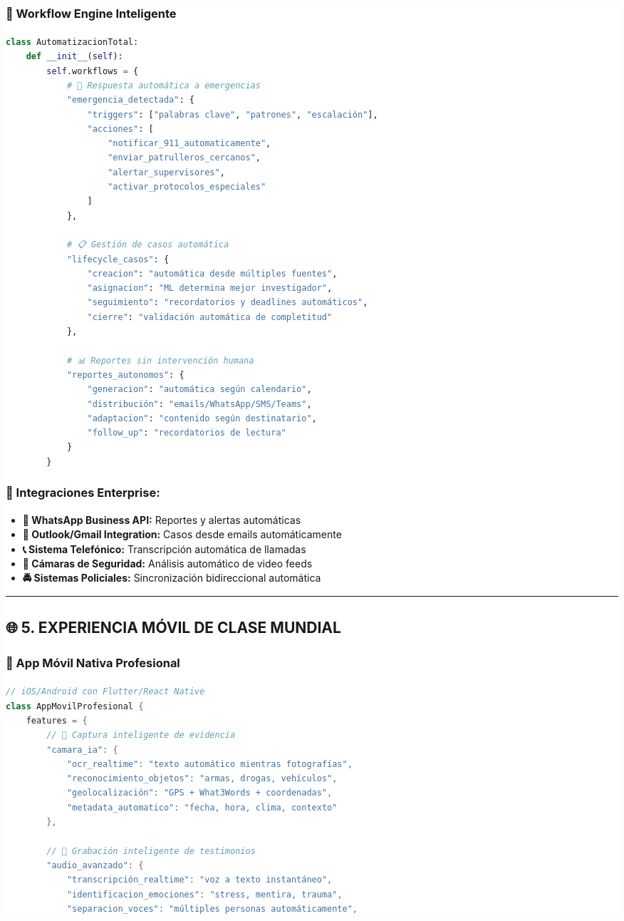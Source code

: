 ### **🤖 Workflow Engine Inteligente**
```python
class AutomatizacionTotal:
    def __init__(self):
        self.workflows = {
            # 🚨 Respuesta automática a emergencias
            "emergencia_detectada": {
                "triggers": ["palabras clave", "patrones", "escalación"],
                "acciones": [
                    "notificar_911_automaticamente",
                    "enviar_patrulleros_cercanos", 
                    "alertar_supervisores",
                    "activar_protocolos_especiales"
                ]
            },
            
            # 📋 Gestión de casos automática
            "lifecycle_casos": {
                "creacion": "automática desde múltiples fuentes",
                "asignacion": "ML determina mejor investigador",
                "seguimiento": "recordatorios y deadlines automáticos",
                "cierre": "validación automática de completitud"
            },
            
            # 📊 Reportes sin intervención humana
            "reportes_autonomos": {
                "generacion": "automática según calendario",
                "distribución": "emails/WhatsApp/SMS/Teams",
                "adaptacion": "contenido según destinatario",
                "follow_up": "recordatorios de lectura"
            }
        }
```

### **🔗 Integraciones Enterprise:**
- **📱 WhatsApp Business API:** Reportes y alertas automáticas
- **📧 Outlook/Gmail Integration:** Casos desde emails automáticamente
- **📞 Sistema Telefónico:** Transcripción automática de llamadas
- **🎥 Cámaras de Seguridad:** Análisis automático de video feeds
- **🚔 Sistemas Policiales:** Sincronización bidireccional automática

---

## 🌐 **5. EXPERIENCIA MÓVIL DE CLASE MUNDIAL**

### **📱 App Móvil Nativa Profesional**
```swift
// iOS/Android con Flutter/React Native
class AppMovilProfesional {
    features = {
        // 📸 Captura inteligente de evidencia
        "camara_ia": {
            "ocr_realtime": "texto automático mientras fotografías",
            "reconocimiento_objetos": "armas, drogas, vehículos",
            "geolocalización": "GPS + What3Words + coordenadas",
            "metadata_automatico": "fecha, hora, clima, contexto"
        },
        
        // 🎤 Grabación inteligente de testimonios
        "audio_avanzado": {
            "transcripción_realtime": "voz a texto instantáneo",
            "identificacion_emociones": "stress, mentira, trauma",
            "separacion_voces": "múltiples personas automáticamente",
```